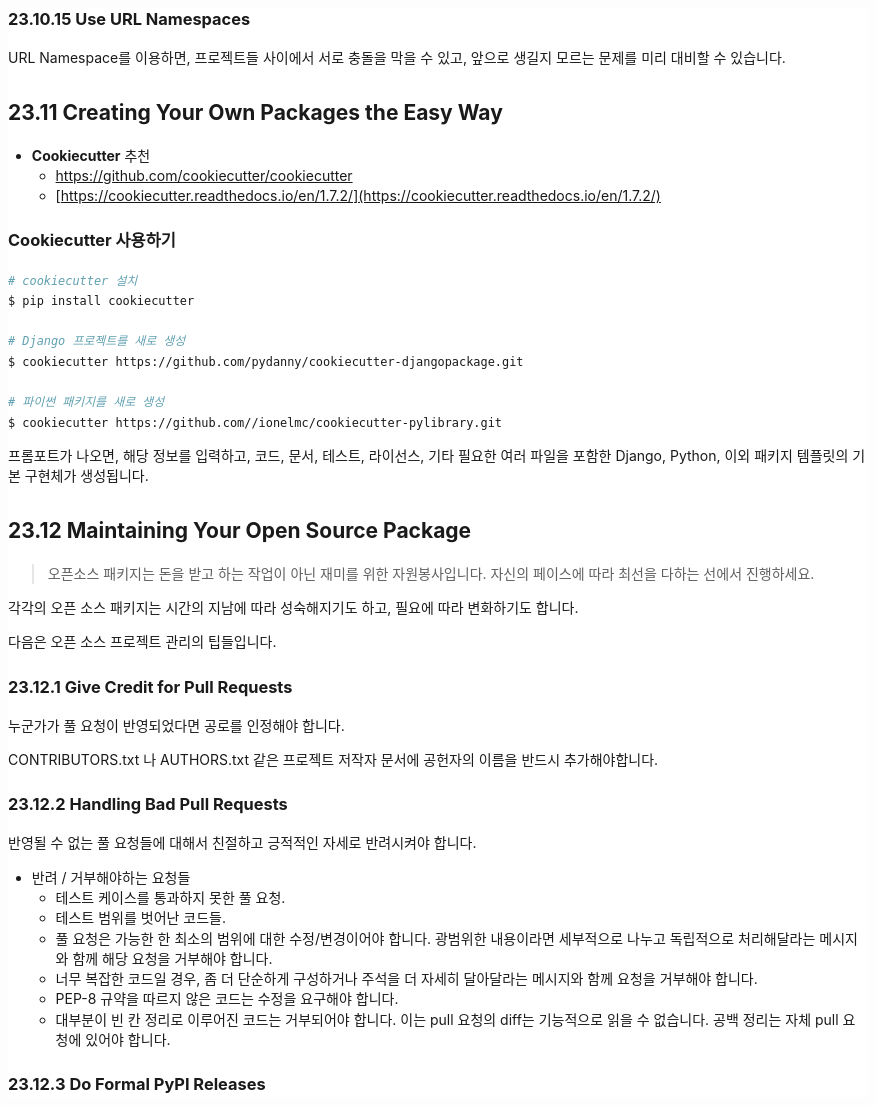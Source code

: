 ### 23.10.15 Use URL Namespaces

URL Namespace를 이용하면, 프로젝트들 사이에서 서로 충돌을 막을 수 있고, 앞으로 생길지 모르는 문제를 미리 대비할 수 있습니다.

## 23.11 Creating Your Own Packages the Easy Way

- **Cookiecutter** 추천
    - https://github.com/cookiecutter/cookiecutter
    - [https://cookiecutter.readthedocs.io/en/1.7.2/](https://cookiecutter.readthedocs.io/en/1.7.2/)


### Cookiecutter 사용하기

```bash
# cookiecutter 설치
$ pip install cookiecutter

# Django 프로젝트를 새로 생성
$ cookiecutter https://github.com/pydanny/cookiecutter-djangopackage.git

# 파이썬 패키지를 새로 생성
$ cookiecutter https://github.com//ionelmc/cookiecutter-pylibrary.git
```

프롬포트가 나오면, 해당 정보를 입력하고, 코드, 문서, 테스트, 라이선스, 기타 필요한 여러 파일을 포함한 Django, Python, 이외 패키지 템플릿의 기본 구현체가 생성됩니다.

## 23.12 Maintaining Your Open Source Package

> 오픈소스 패키지는 돈을 받고 하는 작업이 아닌 재미를 위한 자원봉사입니다. 자신의 페이스에 따라 최선을 다하는 선에서 진행하세요.
>

각각의 오픈 소스 패키지는 시간의 지남에 따라 성숙해지기도 하고, 필요에 따라 변화하기도 합니다.

다음은 오픈 소스 프로젝트 관리의 팁들입니다.

### 23.12.1 Give Credit for Pull Requests

누군가가 풀 요청이 반영되었다면 공로를 인정해야 합니다.

CONTRIBUTORS.txt 나 AUTHORS.txt 같은 프로젝트 저작자 문서에 공헌자의 이름을 반드시 추가해야합니다.

### 23.12.2 Handling Bad Pull Requests

반영될 수 없는 풀 요청들에 대해서 친절하고 긍적적인 자세로 반려시켜야 합니다.

- 반려 / 거부해야하는 요청들
    - 테스트 케이스를 통과하지 못한 풀 요청.
    - 테스트 범위를 벗어난 코드들.
    - 풀 요청은 가능한 한 최소의 범위에 대한 수정/변경이어야 합니다. 광범위한 내용이라면 세부적으로 나누고 독립적으로 처리해달라는 메시지와 함께 해당 요청을 거부해야 합니다.
    - 너무 복잡한 코드일 경우, 좀 더 단순하게 구성하거나 주석을 더 자세히 달아달라는 메시지와 함께 요청을 거부해야 합니다.
    - PEP-8 규약을 따르지 않은 코드는 수정을 요구해야 합니다.
    - 대부분이 빈 칸 정리로 이루어진 코드는 거부되어야 합니다. 이는 pull 요청의 diff는 기능적으로 읽을 수 없습니다. 공백 정리는 자체 pull 요청에 있어야 합니다.

### 23.12.3 Do Formal PyPI Releases
